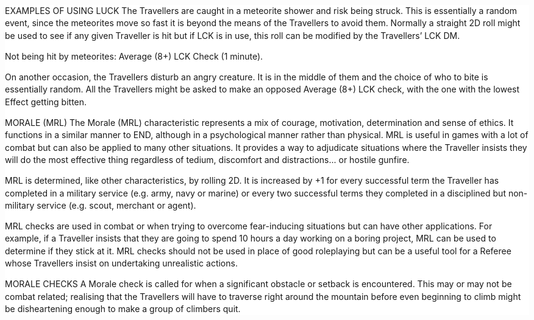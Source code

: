 
EXAMPLES OF USING LUCK
The Travellers are caught in a meteorite shower and
risk being struck. This is essentially a random event,
since the meteorites move so fast it is beyond the
means of the Travellers to avoid them. Normally a
straight 2D roll might be used to see if any given
Traveller is hit but if LCK is in use, this roll can be
modified by the Travellers’ LCK DM.


Not being hit by meteorites: Average (8+) LCK
Check (1 minute).


On another occasion, the Travellers disturb an angry
creature. It is in the middle of them and the choice of
who to bite is essentially random. All the Travellers
might be asked to make an opposed Average (8+) LCK
check, with the one with the lowest Effect getting bitten.


MORALE (MRL)
The Morale (MRL) characteristic represents a mix of
courage, motivation, determination and sense of ethics.
It functions in a similar manner to END, although in
a psychological manner rather than physical. MRL is
useful in games with a lot of combat but can also be
applied to many other situations. It provides a way to
adjudicate situations where the Traveller insists they
will do the most effective thing regardless of tedium,
discomfort and distractions... or hostile gunfire.


MRL is determined, like other characteristics, by rolling
2D. It is increased by +1 for every successful term the
Traveller has completed in a military service (e.g. army,
navy or marine) or every two successful terms they
completed in a disciplined but non-military service (e.g.
scout, merchant or agent).


MRL checks are used in combat or when trying to
overcome fear-inducing situations but can have other
applications. For example, if a Traveller insists that
they are going to spend 10 hours a day working on
a boring project, MRL can be used to determine if
they stick at it. MRL checks should not be used in
place of good roleplaying but can be a useful tool
for a Referee whose Travellers insist on undertaking
unrealistic actions.


MORALE CHECKS
A Morale check is called for when a significant obstacle
or setback is encountered. This may or may not be
combat related; realising that the Travellers will have
to traverse right around the mountain before even
beginning to climb might be disheartening enough to
make a group of climbers quit.

